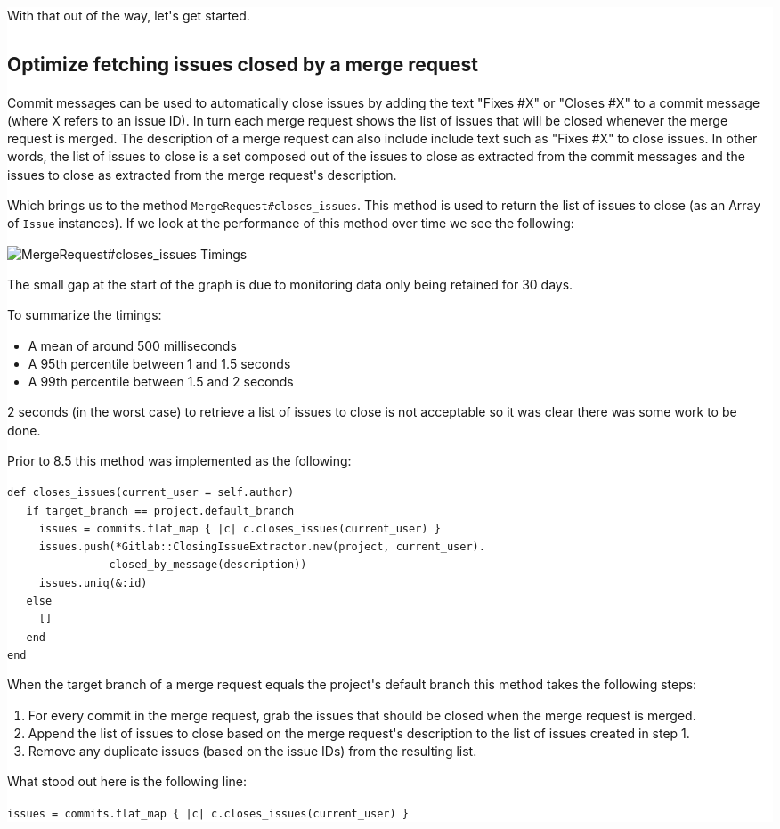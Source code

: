 With that out of the way, let's get started.

## Optimize fetching issues closed by a merge request

Commit messages can be used to automatically close issues by adding the text
"Fixes #X" or "Closes #X" to a commit message (where X refers to an issue ID).
In turn each merge request shows the list of issues that will be closed whenever
the merge request is merged. The description of a merge request can also include
include text such as "Fixes #X" to close issues. In other words, the list of
issues to close is a set composed out of the issues to close as extracted from
the commit messages and the issues to close as extracted from the merge
request's description.

Which brings us to the method `MergeRequest#closes_issues`. This method is used
to return the list of issues to close (as an Array of `Issue` instances). If we
look at the performance of this method over time we see the following:

![MergeRequest#closes_issues Timings][mr2625-timings]

The small gap at the start of the graph is due to monitoring data only being
retained for 30 days.

To summarize the timings:

* A mean of around 500 milliseconds
* A 95th percentile between 1 and 1.5 seconds
* A 99th percentile between 1.5 and 2 seconds

2 seconds (in the worst case) to retrieve a list of issues to close is not
acceptable so it was clear there was some work to be done.

Prior to 8.5 this method was implemented as the following:

    def closes_issues(current_user = self.author)
       if target_branch == project.default_branch
         issues = commits.flat_map { |c| c.closes_issues(current_user) }
         issues.push(*Gitlab::ClosingIssueExtractor.new(project, current_user).
                    closed_by_message(description))
         issues.uniq(&:id)
       else
         []
       end
    end

When the target branch of a merge request equals the project's default branch
this method takes the following steps:

1. For every commit in the merge request, grab the issues that should be closed
   when the merge request is merged.
2. Append the list of issues to close based on the merge request's description
   to the list of issues created in step 1.
3. Remove any duplicate issues (based on the issue IDs) from the resulting list.

What stood out here is the following line:

    issues = commits.flat_map { |c| c.closes_issues(current_user) }


[mr2625]: https://gitlab.com/gitlab-org/gitlab-ce/merge_requests/2625
[mr2625-timings]: /images/making_gitlab_faster/merge_request_closes_issues.png
[mr2613]: https://gitlab.com/gitlab-org/gitlab-ce/merge_requests/2613
[mr2613-timings]: /images/making_gitlab_faster/event_latest_update_time.png
[mr2859]: https://gitlab.com/gitlab-org/gitlab-ce/merge_requests/2859
[mr2859-bars]: /images/making_gitlab_faster/gitlab_git_repository_autocrlf_bars.png
[monitoring]: http://doc.gitlab.com/ce/monitoring/performance/introduction.html
[influxdb]: https://influxdata.com/time-series-platform/influxdb/
[grafana]: http://grafana.org/
[rblineprof]: https://github.com/peek/peek-rblineprof
[benchmark-ips]: https://github.com/evanphx/benchmark-ips
[benchmark-ips-readme]: https://github.com/evanphx/benchmark-ips/blob/master/README.md
[jacob]: https://gitlab.com/u/jacobvosmaer